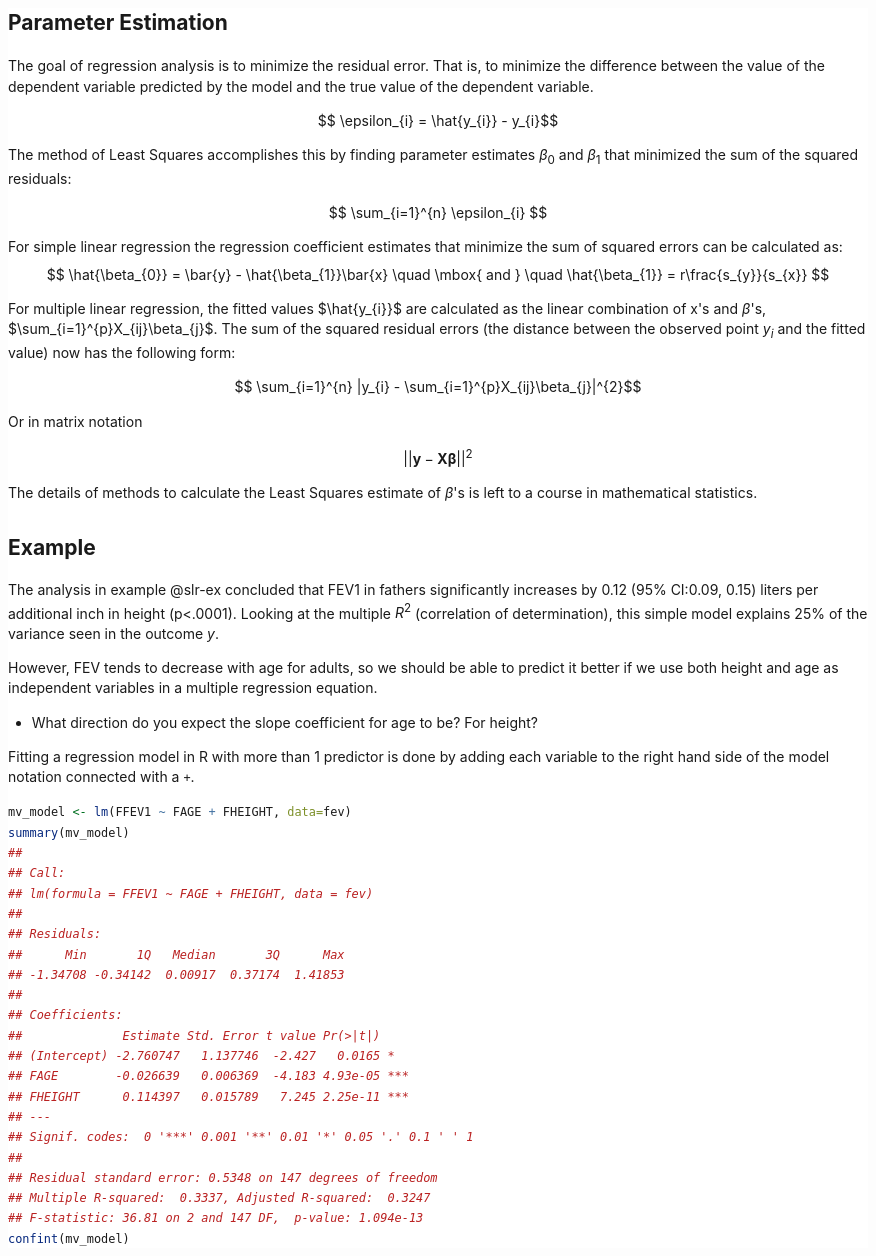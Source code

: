 ## Parameter Estimation
The goal of regression analysis is to minimize the residual error. 
That is, to minimize the difference between the value of the dependent
variable predicted by the model and the true value of the dependent variable.

$$ \epsilon_{i} = \hat{y_{i}} - y_{i}$$

The method of Least Squares accomplishes this by finding parameter estimates 
$\beta_{0}$ and $\beta_{1}$ that minimized the sum of the squared residuals:

$$ \sum_{i=1}^{n} \epsilon_{i} $$

For simple linear regression the regression coefficient estimates that minimize the sum of squared errors can be calculated as: 
$$ \hat{\beta_{0}} = \bar{y} - \hat{\beta_{1}}\bar{x} \quad \mbox{  and  } \quad  \hat{\beta_{1}} = r\frac{s_{y}}{s_{x}} $$

For multiple linear regression, the fitted values $\hat{y_{i}}$ are calculated as the linear combination of x's and $\beta$'s, $\sum_{i=1}^{p}X_{ij}\beta_{j}$. The sum of the squared residual errors (the distance between the observed point $y_{i}$ and the fitted value) now has the following form: 

$$ \sum_{i=1}^{n} |y_{i} - \sum_{i=1}^{p}X_{ij}\beta_{j}|^{2}$$

Or in matrix notation

$$ || \mathbf{y} - \mathbf{X}\mathbf{\beta} ||^{2} $$ 

The details of methods to calculate the Least Squares estimate of $\beta$'s is left to a course in mathematical statistics. 


## Example 

The analysis in example @slr-ex concluded that FEV1 in fathers significantly increases by 0.12 (95% CI:0.09, 0.15) liters per additional inch in height (p<.0001). Looking at the multiple $R^{2}$ (correlation of determination), this simple model explains 25% of the variance seen in the outcome $y$. 

However, FEV tends to decrease with age for adults, so we should be able to predict it better if we use both height and age as independent variables in a multiple regression equation. 

*  What direction do you expect the slope coefficient for age to be? For height? 

Fitting a regression model in R with more than 1 predictor is done by adding each variable to the right hand side of the model notation connected with a `+`. 


```r
mv_model <- lm(FFEV1 ~ FAGE + FHEIGHT, data=fev)
summary(mv_model)
## 
## Call:
## lm(formula = FFEV1 ~ FAGE + FHEIGHT, data = fev)
## 
## Residuals:
##      Min       1Q   Median       3Q      Max 
## -1.34708 -0.34142  0.00917  0.37174  1.41853 
## 
## Coefficients:
##              Estimate Std. Error t value Pr(>|t|)    
## (Intercept) -2.760747   1.137746  -2.427   0.0165 *  
## FAGE        -0.026639   0.006369  -4.183 4.93e-05 ***
## FHEIGHT      0.114397   0.015789   7.245 2.25e-11 ***
## ---
## Signif. codes:  0 '***' 0.001 '**' 0.01 '*' 0.05 '.' 0.1 ' ' 1
## 
## Residual standard error: 0.5348 on 147 degrees of freedom
## Multiple R-squared:  0.3337,	Adjusted R-squared:  0.3247 
## F-statistic: 36.81 on 2 and 147 DF,  p-value: 1.094e-13
confint(mv_model)
```